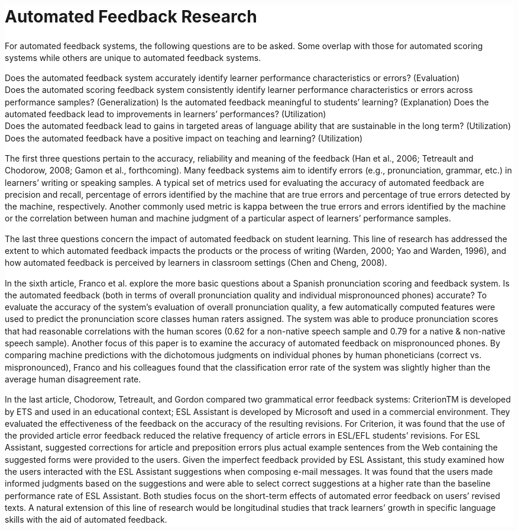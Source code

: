 # Automated Feedback Research

For automated feedback systems, the following questions are to be asked. Some overlap with those for automated scoring systems while others are unique to automated feedback systems.

Does the automated feedback system accurately identify learner performance characteristics or errors? (Evaluation)   
Does the automated scoring feedback system consistently identify learner performance characteristics or errors across performance samples? (Generalization) Is the automated feedback meaningful to students’ learning? (Explanation) Does the automated feedback lead to improvements in learners’ performances? (Utilization)   
Does the automated feedback lead to gains in targeted areas of language ability that are sustainable in the long term? (Utilization)   
Does the automated feedback have a positive impact on teaching and learning? (Utilization)

The first three questions pertain to the accuracy, reliability and meaning of the feedback (Han et al., 2006; Tetreault and Chodorow, 2008; Gamon et al., forthcoming). Many feedback systems aim to identify errors (e.g., pronunciation, grammar, etc.) in learners’ writing or speaking samples. A typical set of metrics used for evaluating the accuracy of automated feedback are precision and recall, percentage of errors identified by the machine that are true errors and percentage of true errors detected by the machine, respectively. Another commonly used metric is kappa between the true errors and errors identified by the machine or the correlation between human and machine judgment of a particular aspect of learners’ performance samples.

The last three questions concern the impact of automated feedback on student learning. This line of research has addressed the extent to which automated feedback impacts the products or the process of writing (Warden, 2000; Yao and Warden, 1996), and how automated feedback is perceived by learners in classroom settings (Chen and Cheng, 2008).

In the sixth article, Franco et al. explore the more basic questions about a Spanish pronunciation scoring and feedback system. Is the automated feedback (both in terms of overall pronunciation quality and individual mispronounced phones) accurate? To evaluate the accuracy of the system’s evaluation of overall pronunciation quality, a few automatically computed features were used to predict the pronunciation score classes human raters assigned. The system was able to produce pronunciation scores that had reasonable correlations with the human scores (0.62 for a non-native speech sample and 0.79 for a native & non-native speech sample). Another focus of this paper is to examine the accuracy of automated feedback on mispronounced phones. By comparing machine predictions with the dichotomous judgments on individual phones by human phoneticians (correct vs. mispronounced), Franco and his colleagues found that the classification error rate of the system was slightly higher than the average human disagreement rate.

In the last article, Chodorow, Tetreault, and Gordon compared two grammatical error feedback systems: CriterionTM is developed by ETS and used in an educational context; ESL Assistant is developed by Microsoft and used in a commercial environment. They evaluated the effectiveness of the feedback on the accuracy of the resulting revisions. For Criterion, it was found that the use of the provided article error feedback reduced the relative frequency of article errors in ESL/EFL students’ revisions. For ESL Assistant, suggested corrections for article and preposition errors plus actual example sentences from the Web containing the suggested forms were provided to the users. Given the imperfect feedback provided by ESL Assistant, this study examined how the users interacted with the ESL Assistant suggestions when composing e-mail messages. It was found that the users made informed judgments based on the suggestions and were able to select correct suggestions at a higher rate than the baseline performance rate of ESL Assistant. Both studies focus on the short-term effects of automated error feedback on users’ revised texts. A natural extension of this line of research would be longitudinal studies that track learners’ growth in specific language skills with the aid of automated feedback.
